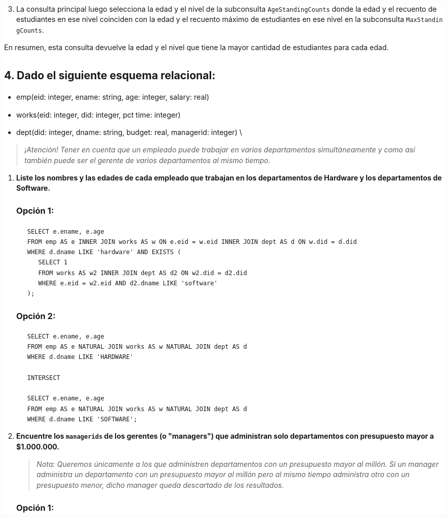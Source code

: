    3. La consulta principal luego selecciona la edad y el nivel de la subconsulta `AgeStandingCounts` donde la edad y el recuento de estudiantes en ese nivel coinciden con la edad y el recuento máximo de estudiantes en ese nivel en la subconsulta `MaxStandingCounts`.

   En resumen, esta consulta devuelve la edad y el nivel que tiene la mayor cantidad de estudiantes para cada edad.


## 4. Dado el siguiente esquema relacional: 

- emp(eid: integer, ename: string, age: integer, salary: real)

- works(eid: integer, did: integer, pct time: integer)

- dept(did: integer, dname: string, budget: real, managerid: integer) \ 

> *¡Atención! Tener en cuenta que un empleado puede trabajar en varios departamentos simultáneamente y como así también puede ser el gerente de varios departamentos al mismo tiempo.*

1. **Liste los nombres y las edades de cada empleado que trabajan en los departamentos de Hardware y los departamentos de Software.**

   ### Opción 1:

   ```{.sql}
      SELECT e.ename, e.age
      FROM emp AS e INNER JOIN works AS w ON e.eid = w.eid INNER JOIN dept AS d ON w.did = d.did
      WHERE d.dname LIKE 'hardware' AND EXISTS (
         SELECT 1
         FROM works AS w2 INNER JOIN dept AS d2 ON w2.did = d2.did
         WHERE e.eid = w2.eid AND d2.dname LIKE 'software'
      );
   ```

   ### Opción 2:

   ```{.sql}
      SELECT e.ename, e.age
      FROM emp AS e NATURAL JOIN works AS w NATURAL JOIN dept AS d 
      WHERE d.dname LIKE 'HARDWARE'

      INTERSECT

      SELECT e.ename, e.age
      FROM emp AS e NATURAL JOIN works AS w NATURAL JOIN dept AS d 
      WHERE d.dname LIKE 'SOFTWARE';
   ```

2. **Encuentre los `managerids` de los gerentes (o "managers") que administran solo departamentos con presupuesto mayor a $1.000.000.**

   > *Nota: Queremos únicamente a los que administren departamentos con un presupuesto mayor al millón. Si un manager administra un departamento con un presupuesto mayor al millón pero al mismo tiempo administra otro con un presupuesto menor, dicho manager queda descartado de los resultados.*

   ### Opción 1:
